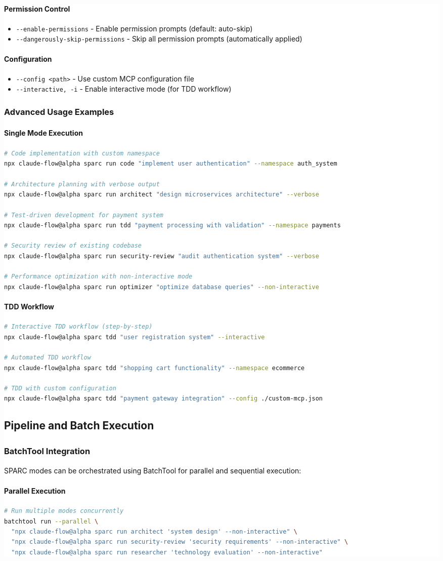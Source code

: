 #### Permission Control
- `--enable-permissions` - Enable permission prompts (default: auto-skip)
- `--dangerously-skip-permissions` - Skip all permission prompts (automatically applied)

#### Configuration
- `--config <path>` - Use custom MCP configuration file
- `--interactive, -i` - Enable interactive mode (for TDD workflow)

### Advanced Usage Examples

#### Single Mode Execution
```bash
# Code implementation with custom namespace
npx claude-flow@alpha sparc run code "implement user authentication" --namespace auth_system

# Architecture planning with verbose output
npx claude-flow@alpha sparc run architect "design microservices architecture" --verbose

# Test-driven development for payment system
npx claude-flow@alpha sparc run tdd "payment processing with validation" --namespace payments

# Security review of existing codebase
npx claude-flow@alpha sparc run security-review "audit authentication system" --verbose

# Performance optimization with non-interactive mode
npx claude-flow@alpha sparc run optimizer "optimize database queries" --non-interactive
```

#### TDD Workflow
```bash
# Interactive TDD workflow (step-by-step)
npx claude-flow@alpha sparc tdd "user registration system" --interactive

# Automated TDD workflow
npx claude-flow@alpha sparc tdd "shopping cart functionality" --namespace ecommerce

# TDD with custom configuration
npx claude-flow@alpha sparc tdd "payment gateway integration" --config ./custom-mcp.json
```

## Pipeline and Batch Execution

### BatchTool Integration

SPARC modes can be orchestrated using BatchTool for parallel and sequential execution:

#### Parallel Execution
```bash
# Run multiple modes concurrently
batchtool run --parallel \
  "npx claude-flow@alpha sparc run architect 'system design' --non-interactive" \
  "npx claude-flow@alpha sparc run security-review 'security requirements' --non-interactive" \
  "npx claude-flow@alpha sparc run researcher 'technology evaluation' --non-interactive"
```

